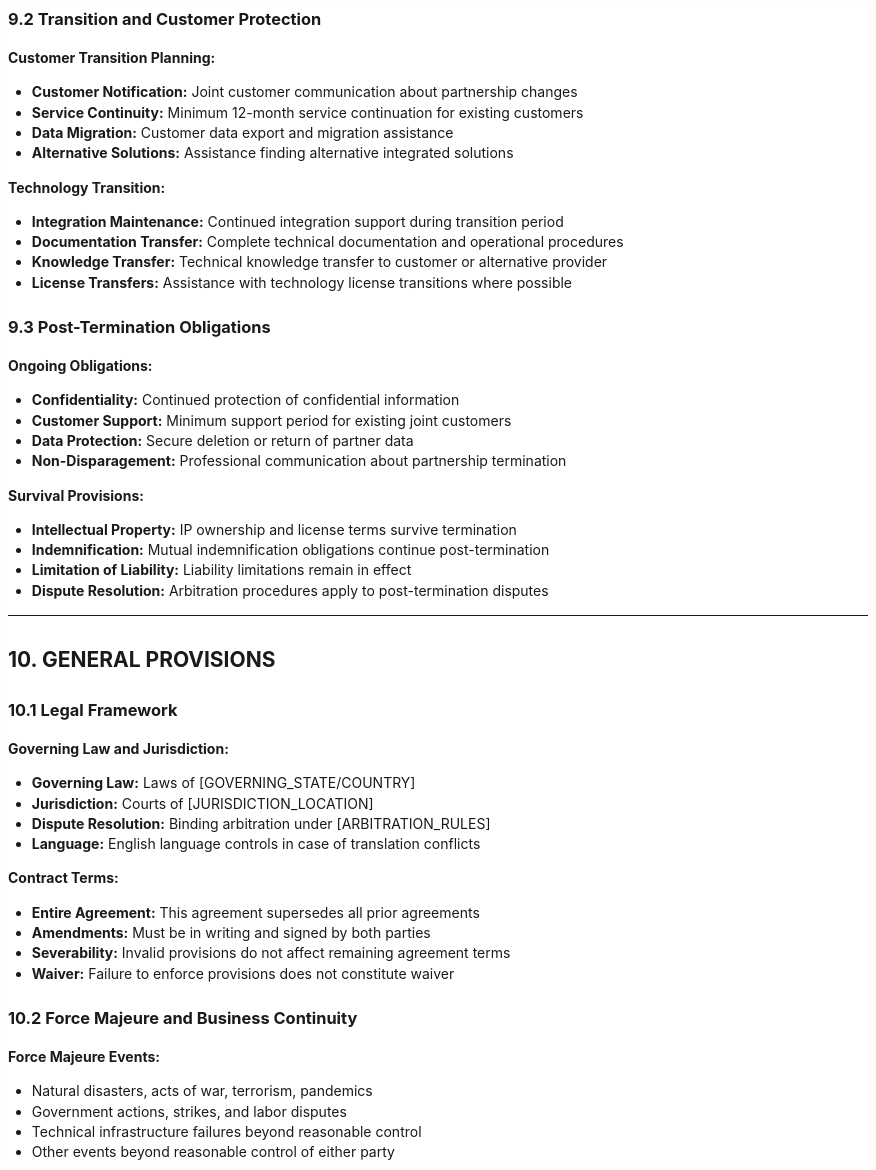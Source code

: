 ### 9.2 Transition and Customer Protection

**Customer Transition Planning:**
- **Customer Notification:** Joint customer communication about partnership changes
- **Service Continuity:** Minimum 12-month service continuation for existing customers
- **Data Migration:** Customer data export and migration assistance
- **Alternative Solutions:** Assistance finding alternative integrated solutions

**Technology Transition:**
- **Integration Maintenance:** Continued integration support during transition period
- **Documentation Transfer:** Complete technical documentation and operational procedures
- **Knowledge Transfer:** Technical knowledge transfer to customer or alternative provider
- **License Transfers:** Assistance with technology license transitions where possible

### 9.3 Post-Termination Obligations

**Ongoing Obligations:**
- **Confidentiality:** Continued protection of confidential information
- **Customer Support:** Minimum support period for existing joint customers
- **Data Protection:** Secure deletion or return of partner data
- **Non-Disparagement:** Professional communication about partnership termination

**Survival Provisions:**
- **Intellectual Property:** IP ownership and license terms survive termination
- **Indemnification:** Mutual indemnification obligations continue post-termination
- **Limitation of Liability:** Liability limitations remain in effect
- **Dispute Resolution:** Arbitration procedures apply to post-termination disputes

---

## 10. GENERAL PROVISIONS

### 10.1 Legal Framework

**Governing Law and Jurisdiction:**
- **Governing Law:** Laws of [GOVERNING_STATE/COUNTRY]
- **Jurisdiction:** Courts of [JURISDICTION_LOCATION]
- **Dispute Resolution:** Binding arbitration under [ARBITRATION_RULES]
- **Language:** English language controls in case of translation conflicts

**Contract Terms:**
- **Entire Agreement:** This agreement supersedes all prior agreements
- **Amendments:** Must be in writing and signed by both parties
- **Severability:** Invalid provisions do not affect remaining agreement terms
- **Waiver:** Failure to enforce provisions does not constitute waiver

### 10.2 Force Majeure and Business Continuity

**Force Majeure Events:**
- Natural disasters, acts of war, terrorism, pandemics
- Government actions, strikes, and labor disputes
- Technical infrastructure failures beyond reasonable control
- Other events beyond reasonable control of either party
